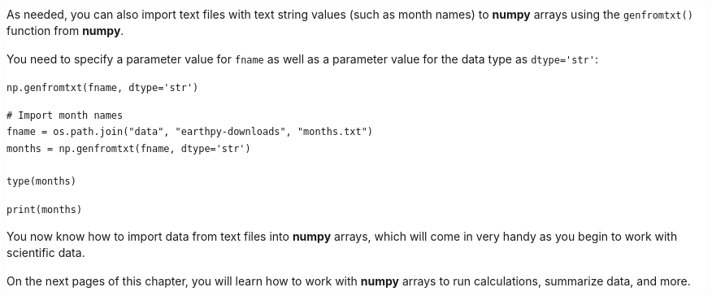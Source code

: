 As needed, you can also import text files with text string values (such as month names) to **numpy** arrays using the `genfromtxt()` function from **numpy**. 

You need to specify a parameter value for `fname` as well as a parameter value for the data type as `dtype='str'`:

`np.genfromtxt(fname, dtype='str')`

```{code-cell} ipython3
# Import month names
fname = os.path.join("data", "earthpy-downloads", "months.txt")
months = np.genfromtxt(fname, dtype='str')

type(months)
```

```{code-cell} ipython3
print(months)
```

You now know how to import data from text files into **numpy** arrays, which will come in very handy as you begin to work with scientific data. 

On the next pages of this chapter, you will learn how to work with **numpy** arrays to run calculations, summarize data, and more.

